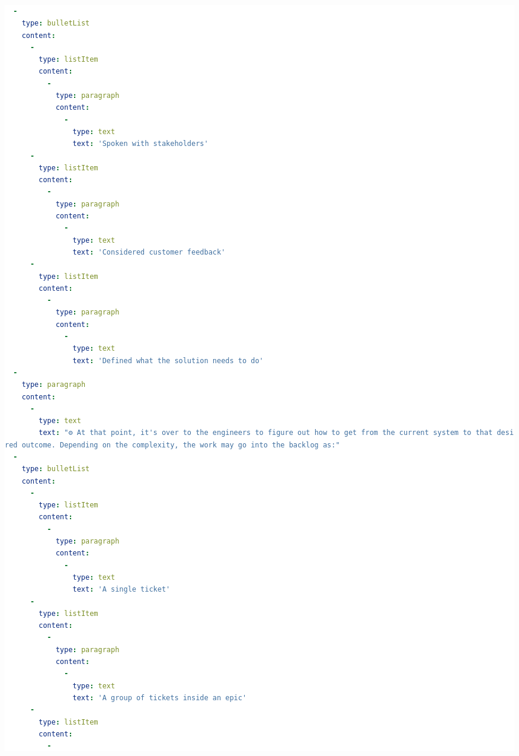 ```yaml
  -
    type: bulletList
    content:
      -
        type: listItem
        content:
          -
            type: paragraph
            content:
              -
                type: text
                text: 'Spoken with stakeholders'
      -
        type: listItem
        content:
          -
            type: paragraph
            content:
              -
                type: text
                text: 'Considered customer feedback'
      -
        type: listItem
        content:
          -
            type: paragraph
            content:
              -
                type: text
                text: 'Defined what the solution needs to do'
  -
    type: paragraph
    content:
      -
        type: text
        text: "⚙️ At that point, it's over to the engineers to figure out how to get from the current system to that desired outcome. Depending on the complexity, the work may go into the backlog as:"
  -
    type: bulletList
    content:
      -
        type: listItem
        content:
          -
            type: paragraph
            content:
              -
                type: text
                text: 'A single ticket'
      -
        type: listItem
        content:
          -
            type: paragraph
            content:
              -
                type: text
                text: 'A group of tickets inside an epic'
      -
        type: listItem
        content:
          -
```